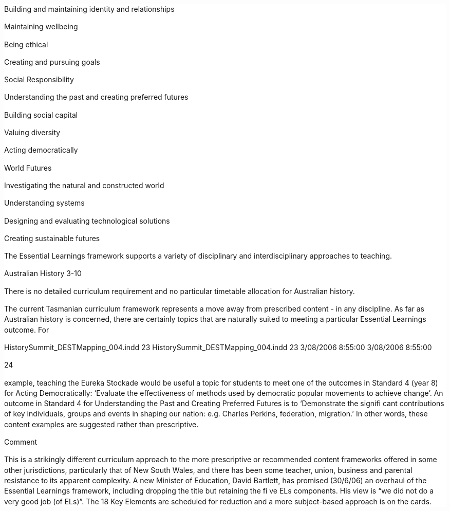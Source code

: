  Building and maintaining identity  and relationships 

 Maintaining wellbeing 

 Being ethical 

 Creating and pursuing goals

 Social Responsibility

 Understanding the past and creating  preferred futures 

 Building social capital 

 Valuing diversity 

 Acting democratically

 World Futures

 Investigating the natural and  constructed world 

 Understanding systems 

 Designing and evaluating  technological solutions 

 Creating sustainable futures

 The Essential Learnings framework supports a variety of disciplinary  and interdisciplinary approaches to teaching.

 Australian History 3-10

 There  is  no  detailed  curriculum  requirement  and  no  particular   timetable allocation for Australian history.

 The  current  Tasmanian  curriculum  framework  represents  a  move   away from prescribed content - in any discipline. As far as Australian  history  is  concerned,  there  are  certainly  topics  that  are  naturally   suited  to  meeting  a  particular  Essential  Learnings  outcome.  For  

 HistorySummit_DESTMapping_004.indd   23 HistorySummit_DESTMapping_004.indd   23 3/08/2006   8:55:00 3/08/2006   8:55:00

 24

 example, teaching the Eureka Stockade would be useful a topic for  students  to  meet  one  of  the  outcomes  in  Standard  4  (year  8)  for   Acting Democratically: ‘Evaluate the effectiveness of methods used  by democratic popular movements to achieve change’. An outcome in  Standard 4 for Understanding the Past and Creating Preferred Futures  is  to  ‘Demonstrate  the  signifi cant  contributions  of  key  individuals,   groups  and  events  in  shaping  our  nation:  e.g.  Charles  Perkins,   federation,  migration.’  In  other  words,  these  content  examples  are   suggested rather than prescriptive.

 Comment

 This  is  a  strikingly  different  curriculum  approach  to  the  more   prescriptive  or  recommended  content  frameworks  offered  in  some   other  jurisdictions,  particularly  that  of  New  South  Wales,  and  there   has been some teacher, union, business and parental resistance to  its apparent complexity. A new Minister of Education, David Bartlett,  has  promised  (30/6/06)  an  overhaul  of  the  Essential  Learnings   framework,  including  dropping  the  title  but  retaining  the  fi ve  ELs   components. His view is “we did not do a very good job (of ELs)”. The  18  Key  Elements  are  scheduled  for  reduction  and  a  more  subject-based approach is on the cards.
